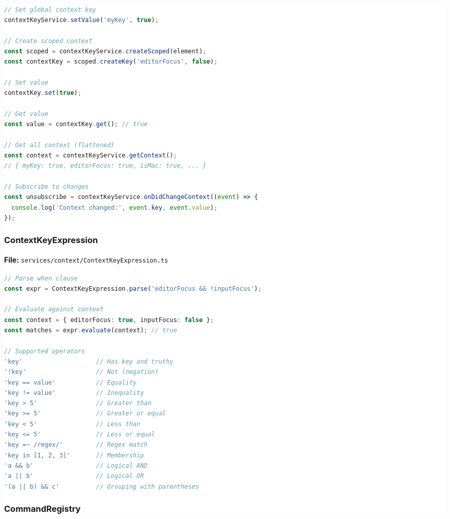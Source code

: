 ```typescript
// Set global context key
contextKeyService.setValue('myKey', true);

// Create scoped context
const scoped = contextKeyService.createScoped(element);
const contextKey = scoped.createKey('editorFocus', false);

// Set value
contextKey.set(true);

// Get value
const value = contextKey.get(); // true

// Get all context (flattened)
const context = contextKeyService.getContext();
// { myKey: true, editorFocus: true, isMac: true, ... }

// Subscribe to changes
const unsubscribe = contextKeyService.onDidChangeContext((event) => {
  console.log('Context changed:', event.key, event.value);
});
```

### ContextKeyExpression

**File:** `services/context/ContextKeyExpression.ts`

```typescript
// Parse when clause
const expr = ContextKeyExpression.parse('editorFocus && !inputFocus');

// Evaluate against context
const context = { editorFocus: true, inputFocus: false };
const matches = expr.evaluate(context); // true

// Supported operators
'key'                    // Has key and truthy
'!key'                   // Not (negation)
'key == value'           // Equality
'key != value'           // Inequality
'key > 5'                // Greater than
'key >= 5'               // Greater or equal
'key < 5'                // Less than
'key <= 5'               // Less or equal
'key =~ /regex/'         // Regex match
'key in [1, 2, 3]'       // Membership
'a && b'                 // Logical AND
'a || b'                 // Logical OR
'(a || b) && c'          // Grouping with parentheses
```

### CommandRegistry
